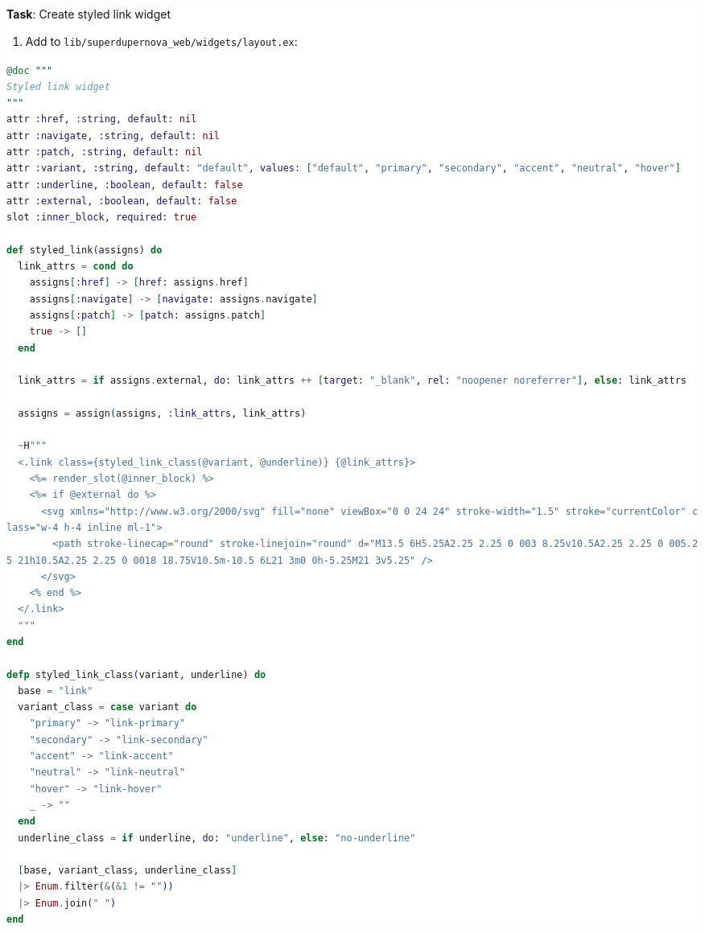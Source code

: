 **Task**: Create styled link widget

1. Add to `lib/superdupernova_web/widgets/layout.ex`:

```elixir
@doc """
Styled link widget
"""
attr :href, :string, default: nil
attr :navigate, :string, default: nil
attr :patch, :string, default: nil
attr :variant, :string, default: "default", values: ["default", "primary", "secondary", "accent", "neutral", "hover"]
attr :underline, :boolean, default: false
attr :external, :boolean, default: false
slot :inner_block, required: true

def styled_link(assigns) do
  link_attrs = cond do
    assigns[:href] -> [href: assigns.href]
    assigns[:navigate] -> [navigate: assigns.navigate]
    assigns[:patch] -> [patch: assigns.patch]
    true -> []
  end
  
  link_attrs = if assigns.external, do: link_attrs ++ [target: "_blank", rel: "noopener noreferrer"], else: link_attrs
  
  assigns = assign(assigns, :link_attrs, link_attrs)
  
  ~H"""
  <.link class={styled_link_class(@variant, @underline)} {@link_attrs}>
    <%= render_slot(@inner_block) %>
    <%= if @external do %>
      <svg xmlns="http://www.w3.org/2000/svg" fill="none" viewBox="0 0 24 24" stroke-width="1.5" stroke="currentColor" class="w-4 h-4 inline ml-1">
        <path stroke-linecap="round" stroke-linejoin="round" d="M13.5 6H5.25A2.25 2.25 0 003 8.25v10.5A2.25 2.25 0 005.25 21h10.5A2.25 2.25 0 0018 18.75V10.5m-10.5 6L21 3m0 0h-5.25M21 3v5.25" />
      </svg>
    <% end %>
  </.link>
  """
end

defp styled_link_class(variant, underline) do
  base = "link"
  variant_class = case variant do
    "primary" -> "link-primary"
    "secondary" -> "link-secondary"
    "accent" -> "link-accent"
    "neutral" -> "link-neutral"
    "hover" -> "link-hover"
    _ -> ""
  end
  underline_class = if underline, do: "underline", else: "no-underline"
  
  [base, variant_class, underline_class]
  |> Enum.filter(&(&1 != ""))
  |> Enum.join(" ")
end
```
